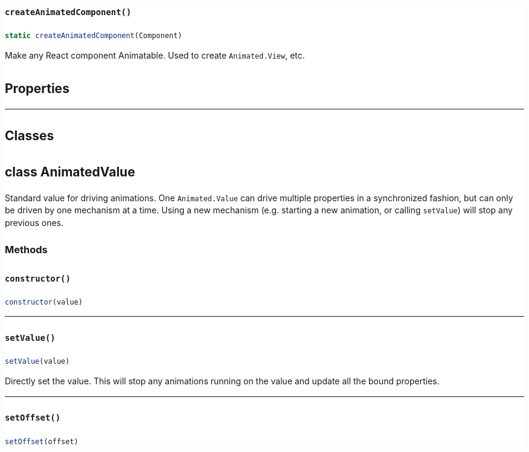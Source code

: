 ### `createAnimatedComponent()`

```javascript
static createAnimatedComponent(Component)
```


Make any React component Animatable.  Used to create `Animated.View`, etc.




## Properties



---



## Classes

## class AnimatedValue
Standard value for driving animations.  One `Animated.Value` can drive
multiple properties in a synchronized fashion, but can only be driven by one
mechanism at a time.  Using a new mechanism (e.g. starting a new animation,
or calling `setValue`) will stop any previous ones.


### Methods

### `constructor()`

```javascript
constructor(value)
```



---

### `setValue()`

```javascript
setValue(value)
```


Directly set the value.  This will stop any animations running on the value
and update all the bound properties.




---

### `setOffset()`

```javascript
setOffset(offset)
```
